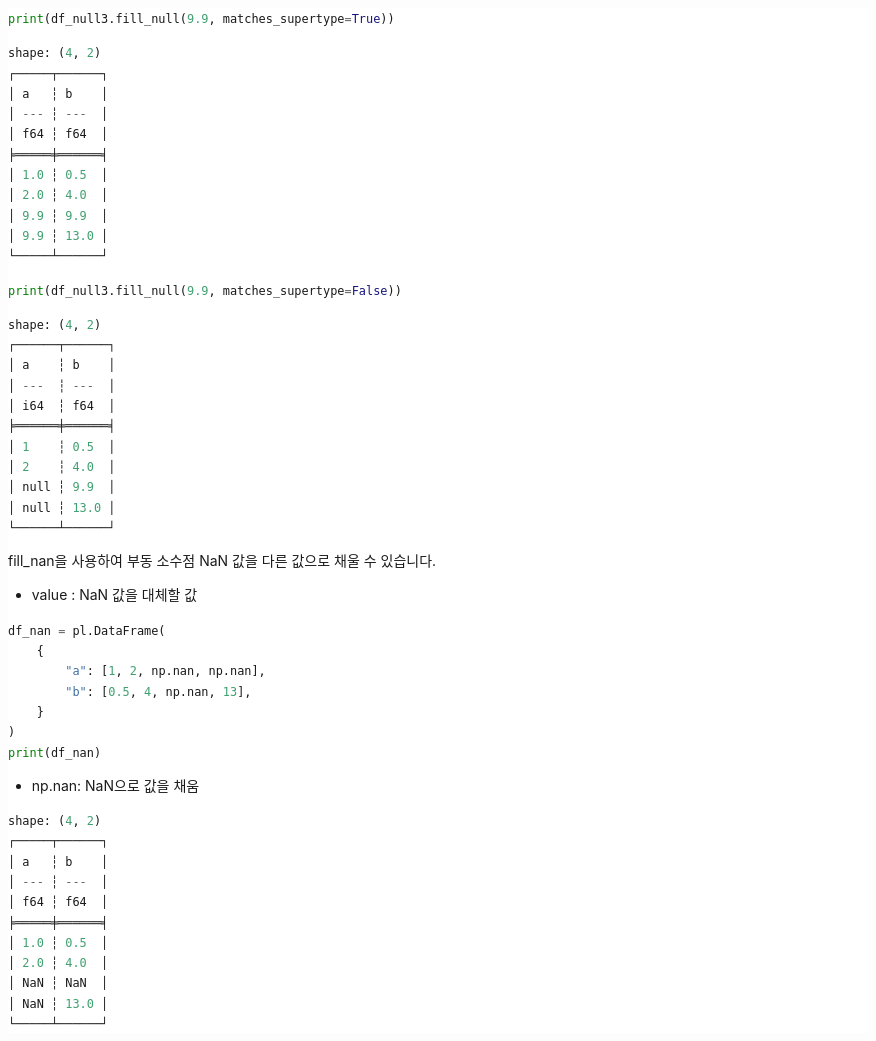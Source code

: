 ```python
print(df_null3.fill_null(9.9, matches_supertype=True))
```

```python
shape: (4, 2)
┌─────┬──────┐
│ a   ┆ b    │
│ --- ┆ ---  │
│ f64 ┆ f64  │
╞═════╪══════╡
│ 1.0 ┆ 0.5  │
│ 2.0 ┆ 4.0  │
│ 9.9 ┆ 9.9  │
│ 9.9 ┆ 13.0 │
└─────┴──────┘
```

```python
print(df_null3.fill_null(9.9, matches_supertype=False))
```

```python
shape: (4, 2)
┌──────┬──────┐
│ a    ┆ b    │
│ ---  ┆ ---  │
│ i64  ┆ f64  │
╞══════╪══════╡
│ 1    ┆ 0.5  │
│ 2    ┆ 4.0  │
│ null ┆ 9.9  │
│ null ┆ 13.0 │
└──────┴──────┘
```

fill_nan을 사용하여 부동 소수점 NaN 값을 다른 값으로 채울 수 있습니다.

- value : NaN 값을 대체할 값

```python
df_nan = pl.DataFrame(
    {
        "a": [1, 2, np.nan, np.nan],
        "b": [0.5, 4, np.nan, 13],
    }
)
print(df_nan)
```

- np.nan: NaN으로 값을 채움

```python
shape: (4, 2)
┌─────┬──────┐
│ a   ┆ b    │
│ --- ┆ ---  │
│ f64 ┆ f64  │
╞═════╪══════╡
│ 1.0 ┆ 0.5  │
│ 2.0 ┆ 4.0  │
│ NaN ┆ NaN  │
│ NaN ┆ 13.0 │
└─────┴──────┘
```
